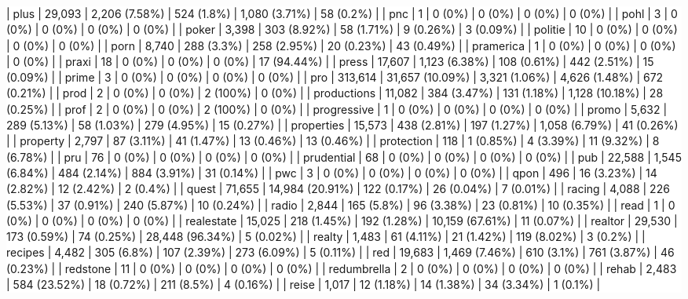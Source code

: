 | plus | 29,093 | 2,206 (7.58%) | 524 (1.8%) | 1,080 (3.71%) | 58 (0.2%) |
| pnc | 1 | 0 (0%) | 0 (0%) | 0 (0%) | 0 (0%) |
| pohl | 3 | 0 (0%) | 0 (0%) | 0 (0%) | 0 (0%) |
| poker | 3,398 | 303 (8.92%) | 58 (1.71%) | 9 (0.26%) | 3 (0.09%) |
| politie | 10 | 0 (0%) | 0 (0%) | 0 (0%) | 0 (0%) |
| porn | 8,740 | 288 (3.3%) | 258 (2.95%) | 20 (0.23%) | 43 (0.49%) |
| pramerica | 1 | 0 (0%) | 0 (0%) | 0 (0%) | 0 (0%) |
| praxi | 18 | 0 (0%) | 0 (0%) | 0 (0%) | 17 (94.44%) |
| press | 17,607 | 1,123 (6.38%) | 108 (0.61%) | 442 (2.51%) | 15 (0.09%) |
| prime | 3 | 0 (0%) | 0 (0%) | 0 (0%) | 0 (0%) |
| pro | 313,614 | 31,657 (10.09%) | 3,321 (1.06%) | 4,626 (1.48%) | 672 (0.21%) |
| prod | 2 | 0 (0%) | 0 (0%) | 2 (100%) | 0 (0%) |
| productions | 11,082 | 384 (3.47%) | 131 (1.18%) | 1,128 (10.18%) | 28 (0.25%) |
| prof | 2 | 0 (0%) | 0 (0%) | 2 (100%) | 0 (0%) |
| progressive | 1 | 0 (0%) | 0 (0%) | 0 (0%) | 0 (0%) |
| promo | 5,632 | 289 (5.13%) | 58 (1.03%) | 279 (4.95%) | 15 (0.27%) |
| properties | 15,573 | 438 (2.81%) | 197 (1.27%) | 1,058 (6.79%) | 41 (0.26%) |
| property | 2,797 | 87 (3.11%) | 41 (1.47%) | 13 (0.46%) | 13 (0.46%) |
| protection | 118 | 1 (0.85%) | 4 (3.39%) | 11 (9.32%) | 8 (6.78%) |
| pru | 76 | 0 (0%) | 0 (0%) | 0 (0%) | 0 (0%) |
| prudential | 68 | 0 (0%) | 0 (0%) | 0 (0%) | 0 (0%) |
| pub | 22,588 | 1,545 (6.84%) | 484 (2.14%) | 884 (3.91%) | 31 (0.14%) |
| pwc | 3 | 0 (0%) | 0 (0%) | 0 (0%) | 0 (0%) |
| qpon | 496 | 16 (3.23%) | 14 (2.82%) | 12 (2.42%) | 2 (0.4%) |
| quest | 71,655 | 14,984 (20.91%) | 122 (0.17%) | 26 (0.04%) | 7 (0.01%) |
| racing | 4,088 | 226 (5.53%) | 37 (0.91%) | 240 (5.87%) | 10 (0.24%) |
| radio | 2,844 | 165 (5.8%) | 96 (3.38%) | 23 (0.81%) | 10 (0.35%) |
| read | 1 | 0 (0%) | 0 (0%) | 0 (0%) | 0 (0%) |
| realestate | 15,025 | 218 (1.45%) | 192 (1.28%) | 10,159 (67.61%) | 11 (0.07%) |
| realtor | 29,530 | 173 (0.59%) | 74 (0.25%) | 28,448 (96.34%) | 5 (0.02%) |
| realty | 1,483 | 61 (4.11%) | 21 (1.42%) | 119 (8.02%) | 3 (0.2%) |
| recipes | 4,482 | 305 (6.8%) | 107 (2.39%) | 273 (6.09%) | 5 (0.11%) |
| red | 19,683 | 1,469 (7.46%) | 610 (3.1%) | 761 (3.87%) | 46 (0.23%) |
| redstone | 11 | 0 (0%) | 0 (0%) | 0 (0%) | 0 (0%) |
| redumbrella | 2 | 0 (0%) | 0 (0%) | 0 (0%) | 0 (0%) |
| rehab | 2,483 | 584 (23.52%) | 18 (0.72%) | 211 (8.5%) | 4 (0.16%) |
| reise | 1,017 | 12 (1.18%) | 14 (1.38%) | 34 (3.34%) | 1 (0.1%) |